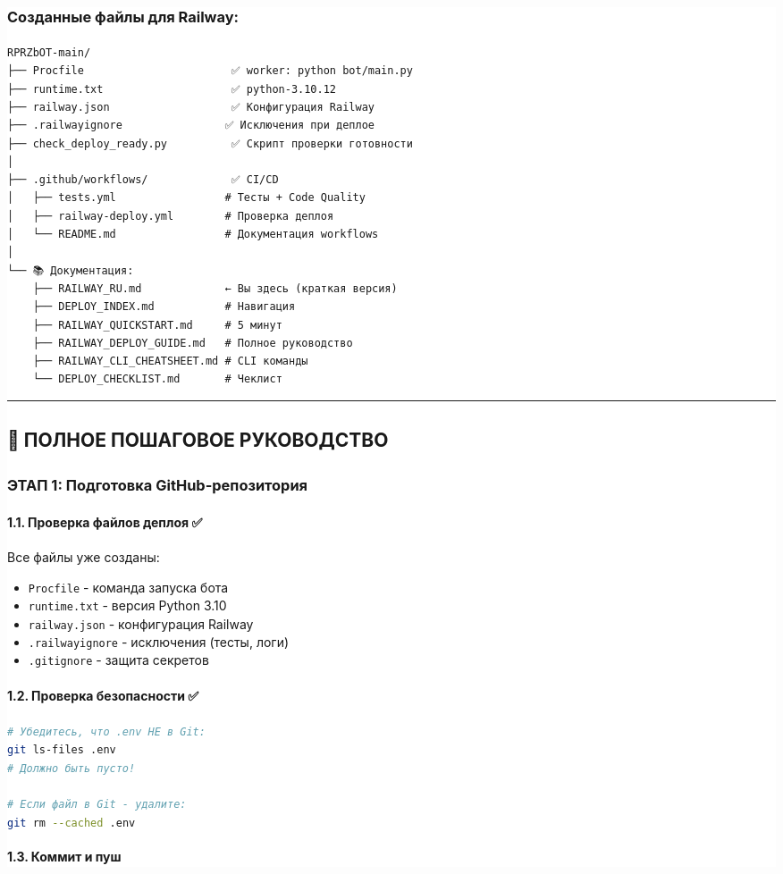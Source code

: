 ### Созданные файлы для Railway:

```
RPRZbOT-main/
├── Procfile                       ✅ worker: python bot/main.py
├── runtime.txt                    ✅ python-3.10.12
├── railway.json                   ✅ Конфигурация Railway
├── .railwayignore                ✅ Исключения при деплое
├── check_deploy_ready.py          ✅ Скрипт проверки готовности
│
├── .github/workflows/             ✅ CI/CD
│   ├── tests.yml                 # Тесты + Code Quality
│   ├── railway-deploy.yml        # Проверка деплоя
│   └── README.md                 # Документация workflows
│
└── 📚 Документация:
    ├── RAILWAY_RU.md             ← Вы здесь (краткая версия)
    ├── DEPLOY_INDEX.md           # Навигация
    ├── RAILWAY_QUICKSTART.md     # 5 минут
    ├── RAILWAY_DEPLOY_GUIDE.md   # Полное руководство
    ├── RAILWAY_CLI_CHEATSHEET.md # CLI команды
    └── DEPLOY_CHECKLIST.md       # Чеклист
```

---

## 📖 ПОЛНОЕ ПОШАГОВОЕ РУКОВОДСТВО

### ЭТАП 1: Подготовка GitHub-репозитория

#### 1.1. Проверка файлов деплоя ✅

Все файлы уже созданы:
- `Procfile` - команда запуска бота
- `runtime.txt` - версия Python 3.10
- `railway.json` - конфигурация Railway
- `.railwayignore` - исключения (тесты, логи)
- `.gitignore` - защита секретов

#### 1.2. Проверка безопасности ✅

```bash
# Убедитесь, что .env НЕ в Git:
git ls-files .env
# Должно быть пусто!

# Если файл в Git - удалите:
git rm --cached .env
```

#### 1.3. Коммит и пуш
